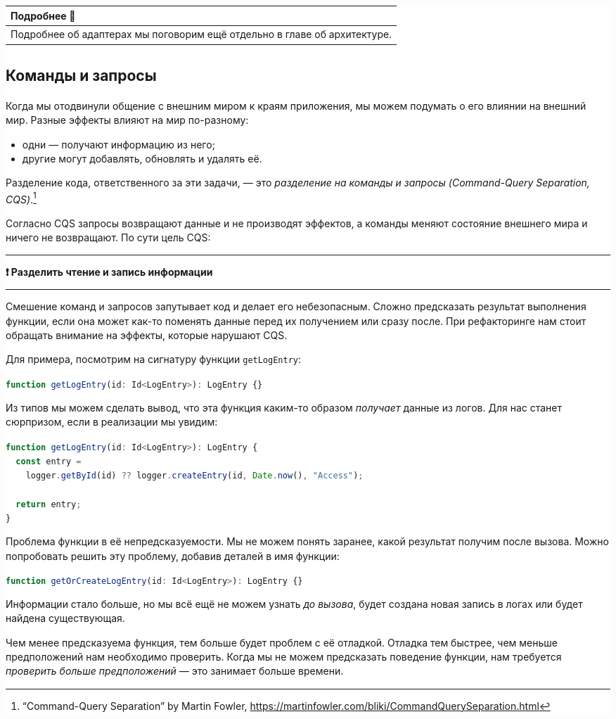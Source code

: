 | Подробнее 👀                                                             |
| :----------------------------------------------------------------------- |
| Подробнее об адаптерах мы поговорим ещё отдельно в главе об архитектуре. |

## Команды и запросы

Когда мы отодвинули общение с внешним миром к краям приложения, мы можем подумать о его влиянии на внешний мир. Разные эффекты влияют на мир по-разному:

- одни — получают информацию из него;
- другие могут добавлять, обновлять и удалять её.

Разделение кода, ответственного за эти задачи, — это _разделение на команды и запросы (Command-Query Separation, CQS)_.[^cqs]

Согласно CQS запросы возвращают данные и не производят эффектов, а команды меняют состояние внешнего мира и ничего не возвращают. По сути цель CQS:

---

**❗️ Разделить чтение и запись информации**

---

Смешение команд и запросов запутывает код и делает его небезопасным. Сложно предсказать результат выполнения функции, если она может как-то поменять данные перед их получением или сразу после. При рефакторинге нам стоит обращать внимание на эффекты, которые нарушают CQS.

Для примера, посмотрим на сигнатуру функции `getLogEntry`:

```ts
function getLogEntry(id: Id<LogEntry>): LogEntry {}
```

Из типов мы можем сделать вывод, что эта функция каким-то образом _получает_ данные из логов. Для нас станет сюрпризом, если в реализации мы увидим:

```ts
function getLogEntry(id: Id<LogEntry>): LogEntry {
  const entry =
    logger.getById(id) ?? logger.createEntry(id, Date.now(), "Access");

  return entry;
}
```

Проблема функции в её непредсказуемости. Мы не можем понять заранее, какой результат получим после вызова. Можно попробовать решить эту проблему, добавив деталей в имя функции:

```ts
function getOrCreateLogEntry(id: Id<LogEntry>): LogEntry {}
```

Информации стало больше, но мы всё ещё не можем узнать _до вызова_, будет создана новая запись в логах или будет найдена существующая.

Чем менее предсказуема функция, тем больше будет проблем с её отладкой. Отладка тем быстрее, чем меньше предположений нам необходимо проверить. Когда мы не можем предсказать поведение функции, нам требуется _проверить больше предположений_ — это занимает больше времени.


[^referentialtransparency]: Referential Transparency, Haskell Wiki, https://wiki.haskell.org/Referential_transparency
[^hackpipe]: “A pipe operator for JavaScript” by Axel Rauschmayer, https://2ality.com/2022/01/pipe-operator.html
[^fcis]: “Functional Core in Imperative Shell” by Gary Bernhardt, https://www.destroyallsoftware.com/screencasts/catalog/functional-core-imperative-shell
[^impureim]: “Impureim Sandwich” by Mark Seemann, https://blog.ploeh.dk/2020/03/02/impureim-sandwich/
[^cqs]: “Command-Query Separation” by Martin Fowler, https://martinfowler.com/bliki/CommandQuerySeparation.html
[^cqsvsid]: “CQS versus server generated IDs” by Mark Seemann, https://blog.ploeh.dk/2014/08/11/cqs-versus-server-generated-ids/
[^cqrs]: “Command-Query Responsibility Segregation” by Martin Fowler, https://martinfowler.com/bliki/CQRS.html
[^crud]: CRUD, Википедия, https://ru.wikipedia.org/wiki/CRUD
[^bisect]: git-bisect, Use binary search to find the commit that introduced a bug, https://git-scm.com/docs/git-bisect
[^testingprinciples]: “Unit Testing: Principles, Practices, and Patterns” by Vladimir Khorikov, https://www.goodreads.com/book/show/48927138-unit-testing